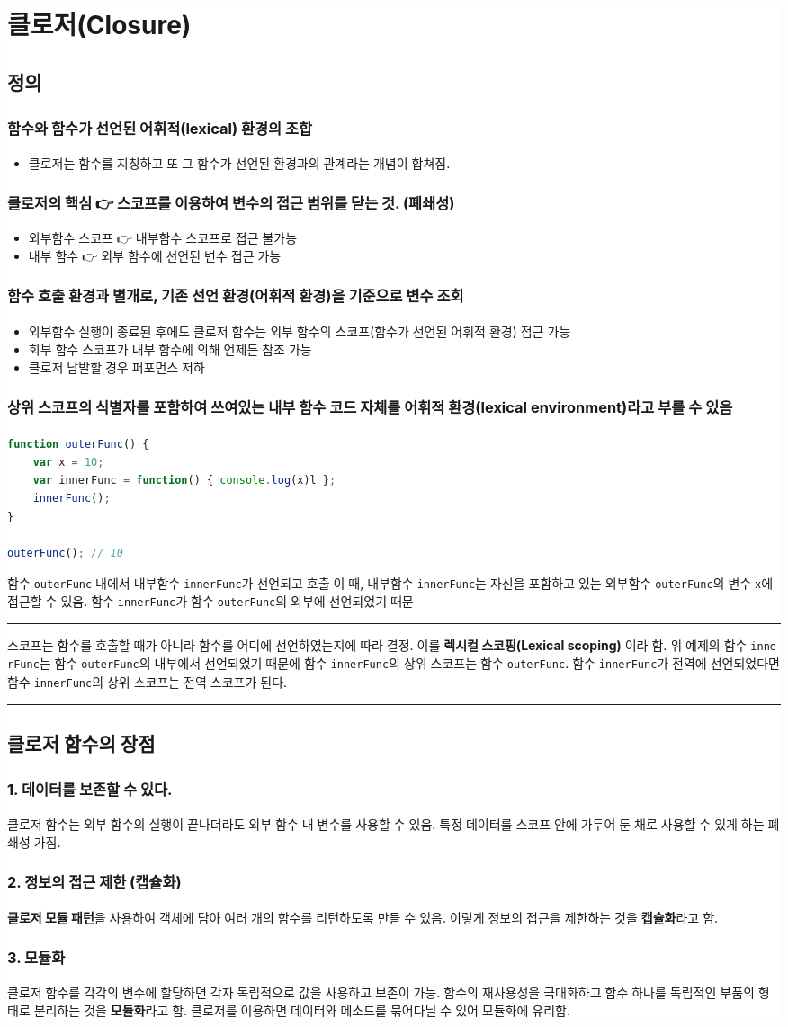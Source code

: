 
# **클로저(Closure)**

## **정의**
### **함수와 함수가 선언된 어휘적(lexical) 환경의 조합**
-   클로저는 함수를 지칭하고 또 그 함수가 선언된 환경과의 관계라는 개념이 합쳐짐.
### **클로저의 핵심** 👉 스코프를 이용하여 변수의 접근 범위를 닫는 것. (폐쇄성)
- 외부함수 스코프 👉  내부함수 스코프로 접근 불가능
- 내부 함수 👉 외부 함수에 선언된 변수 접근 가능
### **함수 호출 환경과 별개로, 기존 선언 환경(어휘적 환경)을 기준으로 변수 조회**
- 외부함수 실행이 종료된 후에도 클로저 함수는 외부 함수의 스코프(함수가 선언된 어휘적 환경) 접근 가능
- 회부 함수 스코프가 내부 함수에 의해 언제든 참조 가능
- 클로저 남발할 경우 퍼포먼스 저하
### **상위 스코프의 식별자를 포함하여 쓰여있는 내부 함수 코드 자체를 어휘적 환경(lexical environment)라고 부를 수 있음**

```js
function outerFunc() {
	var x = 10;
	var innerFunc = function() { console.log(x)l };
	innerFunc();
}

outerFunc(); // 10
```
함수 `outerFunc` 내에서 내부함수 `innerFunc`가 선언되고 호출
이 때, 내부함수 `innerFunc`는 자신을 포함하고 있는 외부함수 `outerFunc`의 변수 `x`에 접근할 수 있음.
함수 `innerFunc`가 함수 `outerFunc`의 외부에 선언되었기 때문

---
스코프는 함수를 호출할 때가 아니라 함수를 어디에 선언하였는지에 따라 결정. 
이를 **렉시컬 스코핑(Lexical scoping)** 이라 함.
위 예제의 함수 `innerFunc`는 함수 `outerFunc`의 내부에서 선언되었기 때문에 함수 `innerFunc`의 상위 스코프는 함수 `outerFunc`. 함수 `innerFunc`가 전역에 선언되었다면 함수 `innerFunc`의 상위 스코프는 전역 스코프가 된다.

---

## **클로저 함수의 장점**

### **1. 데이터를 보존할 수 있다.**

클로저 함수는 외부 함수의 실행이 끝나더라도 외부 함수 내 변수를 사용할 수 있음.
특정 데이터를 스코프 안에 가두어 둔 채로 사용할 수 있게 하는 폐쇄성 가짐.

### **2. 정보의 접근 제한 (캡슐화)**

**클로저 모듈 패턴**을 사용하여 객체에 담아 여러 개의 함수를 리턴하도록 만들 수 있음.
이렇게 정보의 접근을 제한하는 것을 **캡슐화**라고 함.
### **3. 모듈화**
클로저 함수를 각각의 변수에 할당하면 각자 독립적으로 값을 사용하고 보존이 가능.
함수의 재사용성을 극대화하고 함수 하나를 독립적인 부품의 형태로 분리하는 것을 **모듈화**라고 함.
클로저를 이용하면 데이터와 메소드를 묶어다닐 수 있어 모듈화에 유리함.
